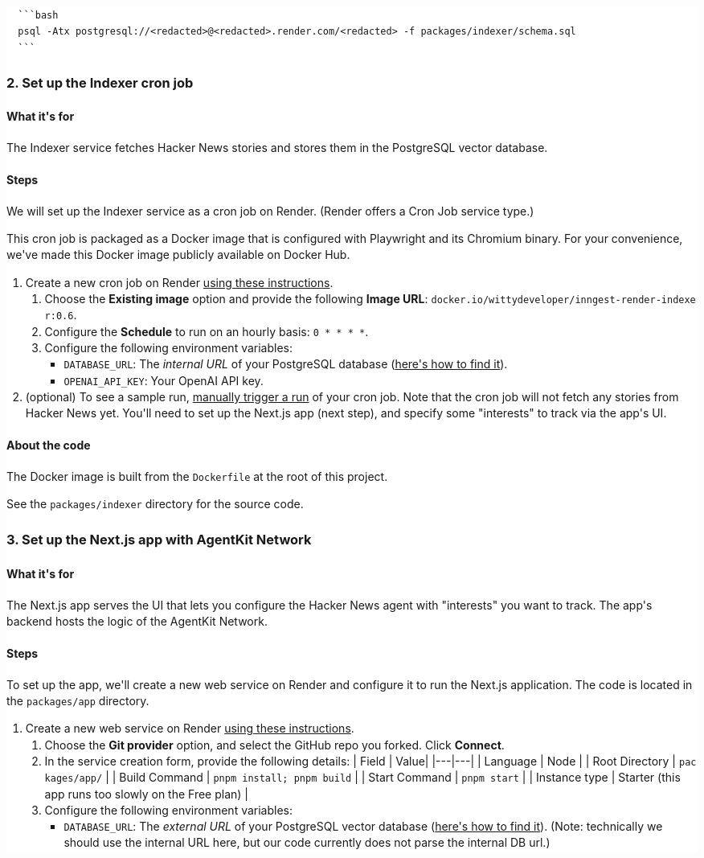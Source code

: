       ```bash
      psql -Atx postgresql://<redacted>@<redacted>.render.com/<redacted> -f packages/indexer/schema.sql
      ```

### 2. Set up the Indexer cron job

#### What it's for
The Indexer service fetches Hacker News stories and stores them in the PostgreSQL vector database.

#### Steps

We will set up the Indexer service as a cron job on Render. (Render offers a Cron Job service type.)

This cron job is packaged as a Docker image that is configured with Playwright and its Chromium binary. For your convenience, we've made this Docker image publicly available on Docker Hub.

1. Create a new cron job on Render [using these instructions](https://render.com/docs/cronjobs#setup).
    1. Choose the **Existing image** option and provide the following **Image URL**: `docker.io/wittydeveloper/inngest-render-indexer:0.6`.
    2. Configure the **Schedule** to run on an hourly basis: `0 * * * *`.
    3. Configure the following environment variables:
       - `DATABASE_URL`: The _internal URL_ of your PostgreSQL database ([here's how to find it](https://render.com/docs/postgresql-creating-connecting#internal-connections)).
       - `OPENAI_API_KEY`: Your OpenAI API key.
2. (optional) To see a sample run, [manually trigger a run](https://render.com/docs/cronjobs#manually-triggering-a-run) of your cron job. Note that the cron job will not fetch any stories from Hacker News yet. You'll need to set up the Next.js app (next step), and specify some "interests" to track via the app's UI.

#### About the code
The Docker image is built from the `Dockerfile` at the root of this project.

See the `packages/indexer` directory for the source code.

### 3. Set up the Next.js app with AgentKit Network

#### What it's for
The Next.js app serves the UI that lets you configure the Hacker News agent with "interests" you want to track. The app's backend hosts the logic of the AgentKit Network.

#### Steps

To set up the app, we'll create a new web service on Render and configure it to run the Next.js application. The code is located in the `packages/app` directory.

1. Create a new web service on Render [using these instructions](https://render.com/docs/web-services#deploy-from-github--gitlab--bitbucket).
    1. Choose the **Git provider** option, and select the GitHub repo you forked. Click **Connect**.
    2. In the service creation form, provide the following details:
        | Field | Value|
        |---|---|
        | Language | Node |
        | Root Directory | `packages/app/` |
        | Build Command | `pnpm install; pnpm build` |
        | Start Command | `pnpm start` |
        | Instance type | Starter (this app runs too slowly on the Free plan) |
    3. Configure the following environment variables:
        - `DATABASE_URL`: The _external URL_ of your PostgreSQL vector database ([here's how to find it](https://render.com/docs/postgresql-creating-connecting#external-connections)). (Note: technically we should use the internal URL here, but our code currently does not parse the internal DB url.)